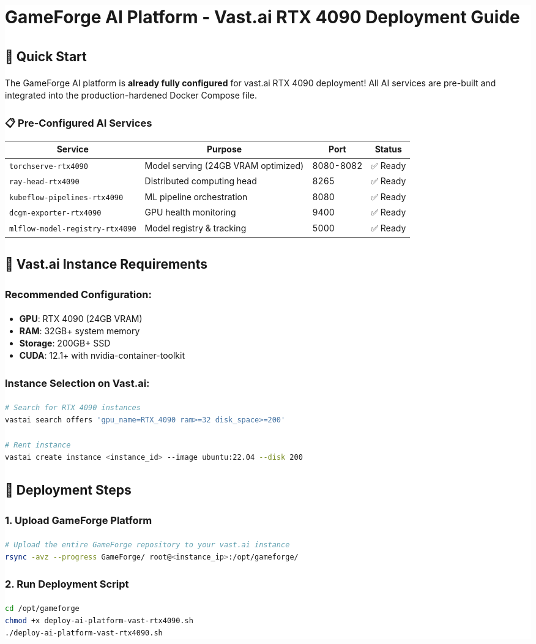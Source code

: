 # GameForge AI Platform - Vast.ai RTX 4090 Deployment Guide

## 🚀 Quick Start

The GameForge AI platform is **already fully configured** for vast.ai RTX 4090 deployment! All AI services are pre-built and integrated into the production-hardened Docker Compose file.

### 📋 Pre-Configured AI Services

| Service | Purpose | Port | Status |
|---------|---------|------|--------|
| `torchserve-rtx4090` | Model serving (24GB VRAM optimized) | 8080-8082 | ✅ Ready |
| `ray-head-rtx4090` | Distributed computing head | 8265 | ✅ Ready |
| `kubeflow-pipelines-rtx4090` | ML pipeline orchestration | 8080 | ✅ Ready |
| `dcgm-exporter-rtx4090` | GPU health monitoring | 9400 | ✅ Ready |
| `mlflow-model-registry-rtx4090` | Model registry & tracking | 5000 | ✅ Ready |

## 🎯 Vast.ai Instance Requirements

### Recommended Configuration:
- **GPU**: RTX 4090 (24GB VRAM)
- **RAM**: 32GB+ system memory
- **Storage**: 200GB+ SSD
- **CUDA**: 12.1+ with nvidia-container-toolkit

### Instance Selection on Vast.ai:
```bash
# Search for RTX 4090 instances
vastai search offers 'gpu_name=RTX_4090 ram>=32 disk_space>=200'

# Rent instance
vastai create instance <instance_id> --image ubuntu:22.04 --disk 200
```

## 🔧 Deployment Steps

### 1. Upload GameForge Platform
```bash
# Upload the entire GameForge repository to your vast.ai instance
rsync -avz --progress GameForge/ root@<instance_ip>:/opt/gameforge/
```

### 2. Run Deployment Script
```bash
cd /opt/gameforge
chmod +x deploy-ai-platform-vast-rtx4090.sh
./deploy-ai-platform-vast-rtx4090.sh
```
